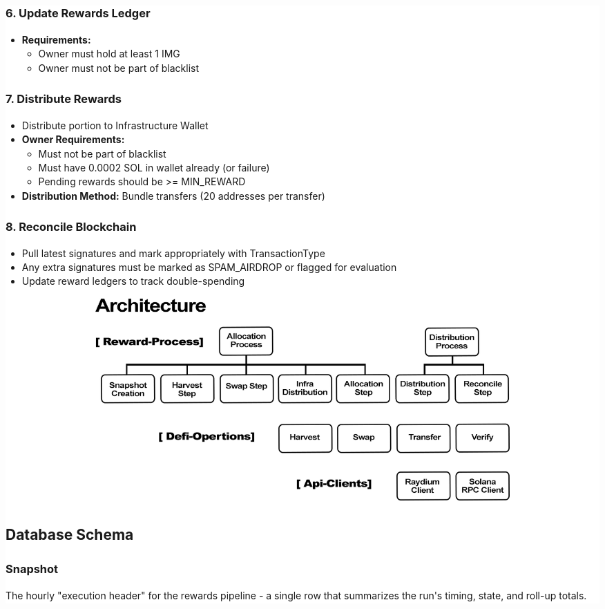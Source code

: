 ### 6. Update Rewards Ledger
   - **Requirements:**
     - Owner must hold at least 1 IMG
     - Owner must not be part of blacklist

### 7. Distribute Rewards
   - Distribute portion to Infrastructure Wallet
   - **Owner Requirements:**
     - Must not be part of blacklist
     - Must have 0.0002 SOL in wallet already (or failure)
     - Pending rewards should be >= MIN_REWARD
   - **Distribution Method:** Bundle transfers (20 addresses per transfer)

### 8. Reconcile Blockchain
   - Pull latest signatures and mark appropriately with TransactionType
   - Any extra signatures must be marked as SPAM_AIRDROP or flagged for evaluation
   - Update reward ledgers to track double-spending

<div align="center">
  <img src="architectureboxes.png" alt="Architecture Overview" width="600"/>
</div>

## Database Schema

### Snapshot
The hourly "execution header" for the rewards pipeline - a single row that summarizes the run's timing, state, and roll-up totals.
